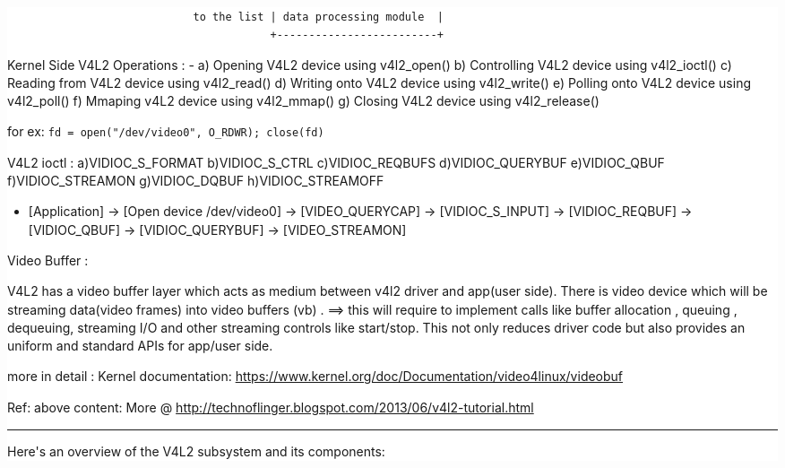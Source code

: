                                  to the list | data processing module  |
                                             +-------------------------+



Kernel Side V4L2 Operations : -
a) Opening V4L2 device using v4l2_open()
b) Controlling V4L2 device using v4l2_ioctl()
c) Reading from V4L2 device using v4l2_read()
d) Writing onto V4L2 device using v4l2_write()
e) Polling onto V4L2 device using v4l2_poll()
f) Mmaping v4L2 device using v4l2_mmap()
g) Closing V4L2 device using v4l2_release()

for ex:
    ``` fd = open("/dev/video0", O_RDWR);
        close(fd)
    ```

V4L2 ioctl : 
    a)VIDIOC_S_FORMAT
    b)VIDIOC_S_CTRL
    c)VIDIOC_REQBUFS
    d)VIDIOC_QUERYBUF 
    e)VIDIOC_QBUF 
    f)VIDIOC_STREAMON 
    g)VIDIOC_DQBUF 
    h)VIDIOC_STREAMOFF

- [Application] 
   -> [Open device /dev/video0]
     -> [VIDEO_QUERYCAP]
       -> [VIDIOC_S_INPUT]
         -> [VIDIOC_REQBUF]
           -> [VIDIOC_QBUF]
             -> [VIDIOC_QUERYBUF]
               -> [VIDEO_STREAMON]

Video Buffer :

V4L2 has a video buffer layer which acts as medium between v4l2 driver and app(user side). 
There is video device which will be streaming data(video frames) into video buffers (vb) . 
==> this will require to implement calls like buffer allocation , queuing , dequeuing, streaming I/O 
and other streaming controls like start/stop. 
This not only reduces driver code but also provides an uniform and standard APIs for app/user side.

more in detail : Kernel documentation:
    https://www.kernel.org/doc/Documentation/video4linux/videobuf

Ref: above content:  More @ http://technoflinger.blogspot.com/2013/06/v4l2-tutorial.html

---


Here's an overview of the V4L2 subsystem and its components:
